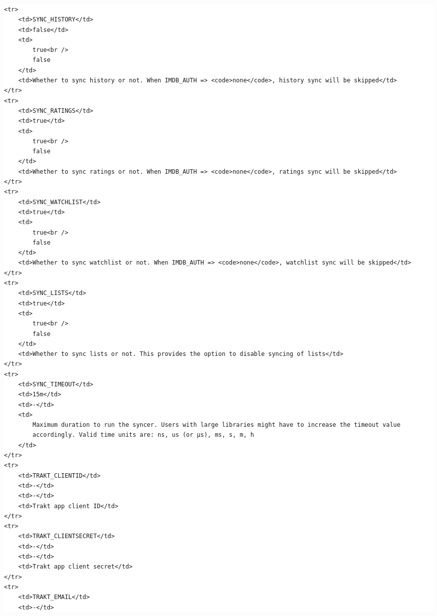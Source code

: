     <tr>
        <td>SYNC_HISTORY</td>
        <td>false</td>
        <td>
            true<br />
            false
        </td>
        <td>Whether to sync history or not. When IMDB_AUTH => <code>none</code>, history sync will be skipped</td>
    </tr>
    <tr>
        <td>SYNC_RATINGS</td>
        <td>true</td>
        <td>
            true<br />
            false
        </td>
        <td>Whether to sync ratings or not. When IMDB_AUTH => <code>none</code>, ratings sync will be skipped</td>
    </tr>
    <tr>
        <td>SYNC_WATCHLIST</td>
        <td>true</td>
        <td>
            true<br />
            false
        </td>
        <td>Whether to sync watchlist or not. When IMDB_AUTH => <code>none</code>, watchlist sync will be skipped</td>
    </tr>
    <tr>
        <td>SYNC_LISTS</td>
        <td>true</td>
        <td>
            true<br />
            false
        </td>
        <td>Whether to sync lists or not. This provides the option to disable syncing of lists</td>
    </tr>
    <tr>
        <td>SYNC_TIMEOUT</td>
        <td>15m</td>
        <td>-</td>
        <td>
            Maximum duration to run the syncer. Users with large libraries might have to increase the timeout value
            accordingly. Valid time units are: ns, us (or µs), ms, s, m, h
        </td>
    </tr>
    <tr>
        <td>TRAKT_CLIENTID</td>
        <td>-</td>
        <td>-</td>
        <td>Trakt app client ID</td>
    </tr>
    <tr>
        <td>TRAKT_CLIENTSECRET</td>
        <td>-</td>
        <td>-</td>
        <td>Trakt app client secret</td>
    </tr>
    <tr>
        <td>TRAKT_EMAIL</td>
        <td>-</td>